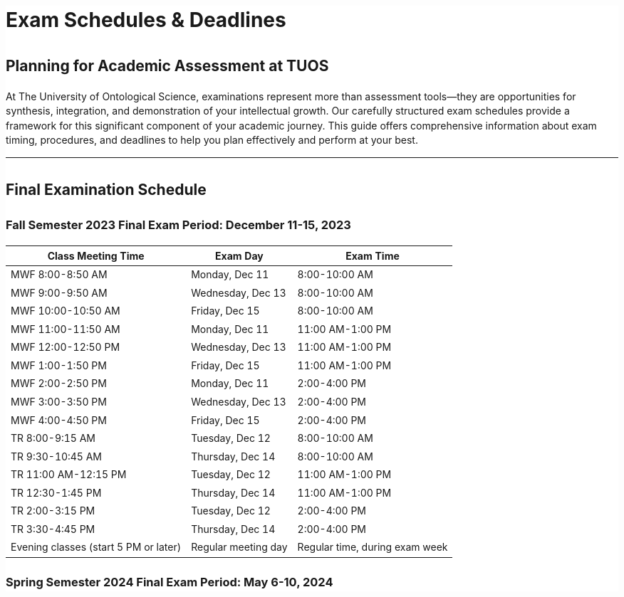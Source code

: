 # Exam Schedules & Deadlines

## Planning for Academic Assessment at TUOS

At The University of Ontological Science, examinations represent more than assessment tools—they are opportunities for synthesis, integration, and demonstration of your intellectual growth. Our carefully structured exam schedules provide a framework for this significant component of your academic journey. This guide offers comprehensive information about exam timing, procedures, and deadlines to help you plan effectively and perform at your best.

---

## Final Examination Schedule

### Fall Semester 2023 Final Exam Period: December 11-15, 2023

| Class Meeting Time | Exam Day | Exam Time |
|-------------------|----------|-----------|
| MWF 8:00-8:50 AM | Monday, Dec 11 | 8:00-10:00 AM |
| MWF 9:00-9:50 AM | Wednesday, Dec 13 | 8:00-10:00 AM |
| MWF 10:00-10:50 AM | Friday, Dec 15 | 8:00-10:00 AM |
| MWF 11:00-11:50 AM | Monday, Dec 11 | 11:00 AM-1:00 PM |
| MWF 12:00-12:50 PM | Wednesday, Dec 13 | 11:00 AM-1:00 PM |
| MWF 1:00-1:50 PM | Friday, Dec 15 | 11:00 AM-1:00 PM |
| MWF 2:00-2:50 PM | Monday, Dec 11 | 2:00-4:00 PM |
| MWF 3:00-3:50 PM | Wednesday, Dec 13 | 2:00-4:00 PM |
| MWF 4:00-4:50 PM | Friday, Dec 15 | 2:00-4:00 PM |
| TR 8:00-9:15 AM | Tuesday, Dec 12 | 8:00-10:00 AM |
| TR 9:30-10:45 AM | Thursday, Dec 14 | 8:00-10:00 AM |
| TR 11:00 AM-12:15 PM | Tuesday, Dec 12 | 11:00 AM-1:00 PM |
| TR 12:30-1:45 PM | Thursday, Dec 14 | 11:00 AM-1:00 PM |
| TR 2:00-3:15 PM | Tuesday, Dec 12 | 2:00-4:00 PM |
| TR 3:30-4:45 PM | Thursday, Dec 14 | 2:00-4:00 PM |
| Evening classes (start 5 PM or later) | Regular meeting day | Regular time, during exam week |

### Spring Semester 2024 Final Exam Period: May 6-10, 2024
